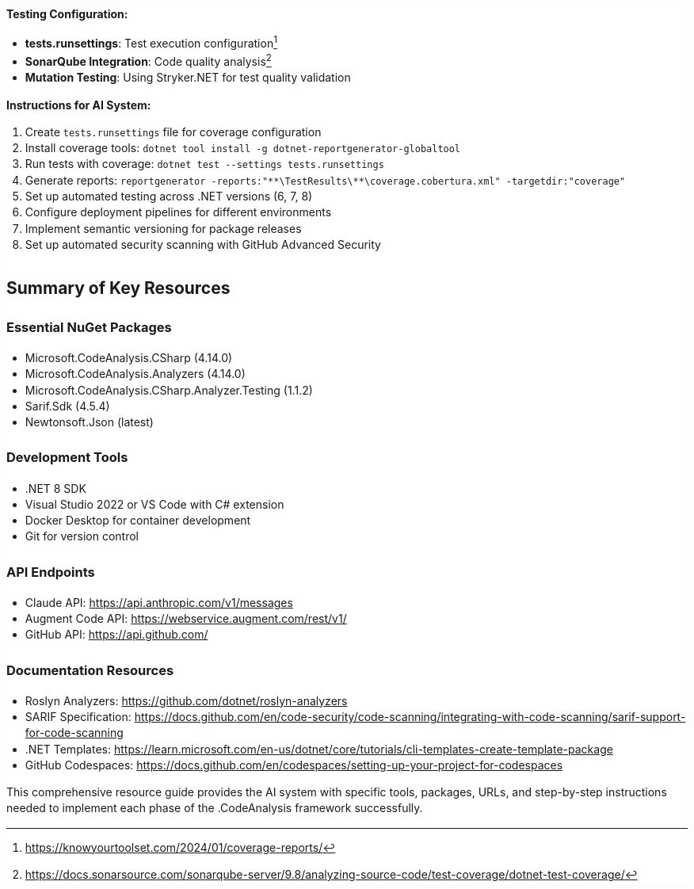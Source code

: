**Testing Configuration:**

- **tests.runsettings**: Test execution configuration[^31]
- **SonarQube Integration**: Code quality analysis[^32]
- **Mutation Testing**: Using Stryker.NET for test quality validation

**Instructions for AI System:**

1. Create `tests.runsettings` file for coverage configuration
2. Install coverage tools: `dotnet tool install -g dotnet-reportgenerator-globaltool`
3. Run tests with coverage: `dotnet test --settings tests.runsettings`
4. Generate reports: `reportgenerator -reports:"**\TestResults\**\coverage.cobertura.xml" -targetdir:"coverage"`
5. Set up automated testing across .NET versions (6, 7, 8)
6. Configure deployment pipelines for different environments
7. Implement semantic versioning for package releases
8. Set up automated security scanning with GitHub Advanced Security

## Summary of Key Resources

### Essential NuGet Packages

- Microsoft.CodeAnalysis.CSharp (4.14.0)
- Microsoft.CodeAnalysis.Analyzers (4.14.0)
- Microsoft.CodeAnalysis.CSharp.Analyzer.Testing (1.1.2)
- Sarif.Sdk (4.5.4)
- Newtonsoft.Json (latest)


### Development Tools

- .NET 8 SDK
- Visual Studio 2022 or VS Code with C\# extension
- Docker Desktop for container development
- Git for version control


### API Endpoints

- Claude API: https://api.anthropic.com/v1/messages
- Augment Code API: https://webservice.augment.com/rest/v1/
- GitHub API: https://api.github.com/


### Documentation Resources

- Roslyn Analyzers: https://github.com/dotnet/roslyn-analyzers
- SARIF Specification: https://docs.github.com/en/code-security/code-scanning/integrating-with-code-scanning/sarif-support-for-code-scanning
- .NET Templates: https://learn.microsoft.com/en-us/dotnet/core/tutorials/cli-templates-create-template-package
- GitHub Codespaces: https://docs.github.com/en/codespaces/setting-up-your-project-for-codespaces

This comprehensive resource guide provides the AI system with specific tools, packages, URLs, and step-by-step instructions needed to implement each phase of the .CodeAnalysis framework successfully.


[^1]: https://www.nuget.org/packages/microsoft.codeanalysis.csharp/
[^2]: https://www.nuget.org/packages/microsoft.codeanalysis.analyzers/
[^3]: https://www.nuget.org/packages/Community.RoslynTemplates
[^4]: https://github.com/dotnet/roslyn-analyzers
[^5]: https://aaronstannard.com/roslyn-nuget/
[^6]: https://learn.microsoft.com/en-us/visualstudio/code-quality/install-net-analyzers?view=vs-2022
[^7]: https://github.com/dotnet-project-file-analyzers/dotnet-project-file-analyzers
[^8]: https://learn.microsoft.com/en-us/visualstudio/code-quality/roslyn-analyzers-overview?view=vs-2022
[^9]: https://www.nuget.org/packages/Microsoft.CodeAnalysis.CSharp.Analyzer.Testing
[^10]: https://www.meziantou.net/how-to-test-a-roslyn-analyzer.htm
[^11]: https://www.nuget.org/packages/Microsoft.CodeAnalysis.Analyzer.Testing/
[^12]: https://www.nuget.org/packages/Microsoft.CodeAnalysis.CSharp.Analyzer.Testing.MSTest/
[^13]: https://www.nuget.org/packages/Sarif.Sdk/
[^14]: https://github.com/microsoft/sarif-sdk
[^15]: https://docs.github.com/en/code-security/code-scanning/integrating-with-code-scanning/sarif-support-for-code-scanning
[^16]: https://www.nexusflowinnovations.com/blog/webhook-implementation-strategies-ai-assistants
[^17]: https://docs.anthropic.com/en/home
[^18]: https://developers.augment.com/api
[^19]: https://www.augmentcode.com/product
[^20]: https://syncwebhooks.com/ai-assistant/
[^21]: https://learn.microsoft.com/en-us/dotnet/core/tutorials/cli-templates-create-template-package
[^22]: https://learn.microsoft.com/en-us/dotnet/core/tools/custom-templates
[^23]: https://www.rasmusolsson.dev/posts/creating-a-net-template-with-template-json/
[^24]: https://www.loginradius.com/blog/engineering/using-nuget-to-publish-net-packages
[^25]: https://code.visualstudio.com/docs/devcontainers/create-dev-container
[^26]: https://docs.github.com/en/codespaces/setting-up-your-project-for-codespaces/adding-a-dev-container-configuration/introduction-to-dev-containers
[^27]: https://docs.github.com/articles/getting-started-with-github-actions
[^28]: https://www.encorebusiness.com/blog/build-automation-using-azure-pipeline-microsoft-hosted-agent/
[^29]: https://learn.microsoft.com/en-us/dynamics365/fin-ops-core/dev-itpro/dev-tools/hosted-build-automation
[^30]: https://github.blog/enterprise-software/ci-cd/build-ci-cd-pipeline-github-actions-four-steps/
[^31]: https://knowyourtoolset.com/2024/01/coverage-reports/
[^32]: https://docs.sonarsource.com/sonarqube-server/9.8/analyzing-source-code/test-coverage/dotnet-test-coverage/
[^33]: https://stackoverflow.com/questions/56684895/roslyn-restore-nugets-packages-folder
[^34]: https://www.reddit.com/r/dotnet/comments/1i24iec/is_there_an_updated_implementation_for_writing/
[^35]: https://learn.microsoft.com/en-us/answers/questions/357531/does-microsoft-codeanalysis-csharp-nuget-package-c
[^36]: https://stackoverflow.com/questions/73740603/is-microsoft-codeanalysis-csharp-codestyle-still-needed-for-a-net-6-project
[^37]: https://www.jetbrains.com/help/rider/Using_NET_Compiler_Analyzers.html
[^38]: https://roslyn-analyzers.readthedocs.io/en/latest/how-to-start.html
[^39]: https://stackoverflow.com/questions/72663279/upgrading-microsoft-codeanalysis-csharp-for-roslyn-analyzer
[^40]: https://stackoverflow.com/questions/62638455/analyzer-with-code-fix-project-template-is-broken
[^41]: https://learn.microsoft.com/en-us/dotnet/fundamentals/code-analysis/overview
[^42]: https://bandit.readthedocs.io/en/latest/formatters/sarif.html
[^43]: https://www.nist.gov/document/samate-document-source-code-security-analysis-tool-functional-specification-version-10-nist
[^44]: https://stackoverflow.com/questions/78943908/how-to-convert-json-value-into-sarif-format
[^45]: https://pipedream.com/apps/anthropic
[^46]: https://docs.aws.amazon.com/bedrock/latest/userguide/model-parameters-anthropic-claude-messages.html
[^47]: https://learn.microsoft.com/en-us/dotnet/core/tutorials/cli-templates-create-project-template
[^48]: https://www.jetbrains.com/help/rider/Install_custom_project_templates.html
[^49]: https://www.reddit.com/r/dotnet/comments/1731gp6/create_nuget_package_and_publish_in_private_server/
[^50]: https://github.com/dotnet/templating/wiki/Reference-for-template.json/42630f82c912b4e890cb4c1a45f640689b73ad5a
[^51]: https://github.blog/changelog/2022-10-21-codespaces-configuration-with-the-dev-container-editor/
[^52]: https://dev.to/pwd9000/introduction-to-github-codespaces-building-your-first-dev-container-69l
[^53]: https://www.youtube.com/watch?v=0H2miBK_gAk
[^54]: https://docs.github.com/enterprise-cloud@latest/codespaces/setting-up-your-project-for-codespaces/adding-a-dev-container-configuration/setting-up-your-python-project-for-codespaces
[^55]: https://code.visualstudio.com/docs/devcontainers/containers
[^56]: https://docs.docker.com/get-started/introduction/develop-with-containers/
[^57]: https://www.youtube.com/watch?v=a5qkPEod9ng
[^58]: https://docs.github.com/en/actions/about-github-actions/about-continuous-integration-with-github-actions
[^59]: https://github.com/dotnet/roslyn-sdk
[^60]: http://roslyn-analyzers.readthedocs.io/en/latest/create-nuget-package.html
[^61]: https://learn.microsoft.com/en-us/dotnet/csharp/roslyn-sdk/
[^62]: https://www.nuget.org/packages/Microsoft.CodeAnalysis/
[^63]: https://github.com/dotnet/roslyn-sdk/blob/main/src/Microsoft.CodeAnalysis.Testing/README.md
[^64]: https://sarifweb.azurewebsites.net
[^65]: https://github.com/microsoft/sarif-tools
[^66]: https://docs.oasis-open.org/sarif/sarif/v2.1.0/sarif-v2.1.0.html
[^67]: https://github.com/databricks-industry-solutions/security-analysis-tool
[^68]: https://www.anthropic.com/api
[^69]: https://docs.anthropic.com/en/docs/get-started
[^70]: https://support.anthropic.com/en/articles/10168395-setting-up-integrations-on-claude-ai
[^71]: https://stackoverflow.com/questions/58325232/how-do-i-ship-multiple-dotnet-new-templates-inside-a-single-nuget-package
[^72]: https://learn.microsoft.com/en-us/dotnet/core/tools/dotnet-new
[^73]: https://docs.github.com/en/codespaces/setting-up-your-project-for-codespaces/configuring-dev-containers/adding-features-to-a-devcontainer-file
[^74]: https://docs.github.com/en/codespaces/setting-up-your-project-for-codespaces/configuring-dev-containers
[^75]: https://www.reddit.com/r/devops/comments/18ic2zx/seeking_opinions_on_github_actions_for_cicd/
[^76]: https://github.com/readme/guides/sothebys-github-actions